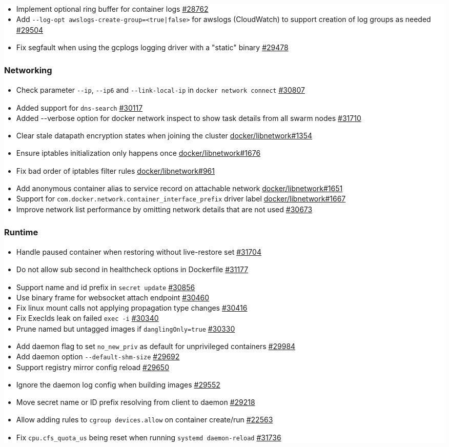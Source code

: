 + Implement optional ring buffer for container logs [#28762](https://github.com/ellcrys/docker/pull/28762)
+ Add `--log-opt awslogs-create-group=<true|false>` for awslogs (CloudWatch) to support creation of log groups as needed [#29504](https://github.com/ellcrys/docker/pull/29504)
- Fix segfault when using the gcplogs logging driver with a "static" binary [#29478](https://github.com/ellcrys/docker/pull/29478)


### Networking

* Check parameter `--ip`, `--ip6` and `--link-local-ip` in `docker network connect` [#30807](https://github.com/ellcrys/docker/pull/30807)
+ Added support for `dns-search` [#30117](https://github.com/ellcrys/docker/pull/30117)
+ Added --verbose option for docker network inspect to show task details from all swarm nodes [#31710](https://github.com/ellcrys/docker/pull/31710)
* Clear stale datapath encryption states when joining the cluster [docker/libnetwork#1354](https://github.com/docker/libnetwork/pull/1354)
+ Ensure iptables initialization only happens once [docker/libnetwork#1676](https://github.com/docker/libnetwork/pull/1676)
* Fix bad order of iptables filter rules [docker/libnetwork#961](https://github.com/docker/libnetwork/pull/961)
+ Add anonymous container alias to service record on attachable network [docker/libnetwork#1651](https://github.com/docker/libnetwork/pull/1651)
+ Support for `com.docker.network.container_interface_prefix` driver label [docker/libnetwork#1667](https://github.com/docker/libnetwork/pull/1667)
+ Improve network list performance by omitting network details that are not used [#30673](https://github.com/ellcrys/docker/pull/30673)

### Runtime

* Handle paused container when restoring without live-restore set [#31704](https://github.com/ellcrys/docker/pull/31704)
- Do not allow sub second in healthcheck options in Dockerfile [#31177](https://github.com/ellcrys/docker/pull/31177)
* Support name and id prefix in  `secret update` [#30856](https://github.com/ellcrys/docker/pull/30856)
* Use binary frame for websocket attach endpoint [#30460](https://github.com/ellcrys/docker/pull/30460)
* Fix linux mount calls not applying propagation type changes [#30416](https://github.com/ellcrys/docker/pull/30416)
* Fix ExecIds leak on failed `exec -i` [#30340](https://github.com/ellcrys/docker/pull/30340)
* Prune named but untagged images if `danglingOnly=true` [#30330](https://github.com/ellcrys/docker/pull/30330)
+ Add daemon flag to set `no_new_priv` as default for unprivileged containers [#29984](https://github.com/ellcrys/docker/pull/29984)
+ Add daemon option `--default-shm-size` [#29692](https://github.com/ellcrys/docker/pull/29692)
+ Support registry mirror config reload [#29650](https://github.com/ellcrys/docker/pull/29650)
- Ignore the daemon log config when building images [#29552](https://github.com/ellcrys/docker/pull/29552)
* Move secret name or ID prefix resolving from client to daemon [#29218](https://github.com/ellcrys/docker/pull/29218)
+ Allow adding rules to `cgroup devices.allow` on container create/run [#22563](https://github.com/ellcrys/docker/pull/22563)
- Fix `cpu.cfs_quota_us` being reset when running `systemd daemon-reload` [#31736](https://github.com/ellcrys/docker/pull/31736)
